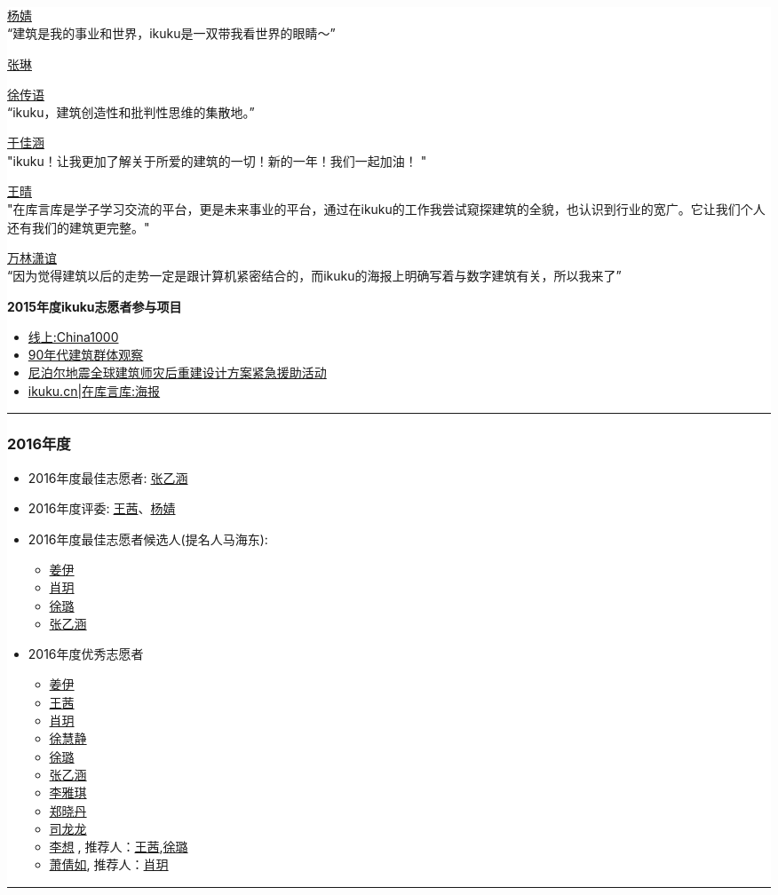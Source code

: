 [杨婧](http://www.ikuku.cn/user/17592)   
“建筑是我的事业和世界，ikuku是一双带我看世界的眼睛～”


[张琳](http://www.ikuku.cn/name/9555)


[徐传语](https://github.com/colormaco)   
“ikuku，建筑创造性和批判性思维的集散地。”   

[于佳涵](http://www.ikuku.cn/user/16843)    
"ikuku！让我更加了解关于所爱的建筑的一切！新的一年！我们一起加油！ "    



[王晴](http://www.ikuku.cn/post/81189)  
"在库言库是学子学习交流的平台，更是未来事业的平台，通过在ikuku的工作我尝试窥探建筑的全貌，也认识到行业的宽广。它让我们个人还有我们的建筑更完整。"  

[万林潇谊](http://www.ikuku.cn/name/9549)   
“因为觉得建筑以后的走势一定是跟计算机紧密结合的，而ikuku的海报上明确写着与数字建筑有关，所以我来了”   

  

**2015年度ikuku志愿者参与项目**  

* [线上:China1000](volunteer-13.md)  
* [90年代建筑群体观察](volunteer-10.md)  
* [尼泊尔地震全球建筑师灾后重建设计方案紧急援助活动](volunteer-12.md)  
* [ikuku.cn|在库言库:海报](volunteer-14.md)


----

### 2016年度 
* 2016年度最佳志愿者: [张乙涵](http://www.ikuku.cn/name/11925)
* 2016年度评委: [王茜](http://www.ikuku.cn/name/11481)、[杨婧](http://www.ikuku.cn/name/10836)    
* 2016年度最佳志愿者候选人(提名人马海东):   

  * [姜伊](http://www.ikuku.cn/name/11917)
  * [肖玥](http://www.ikuku.cn/name/11795)
  * [徐璐](http://www.ikuku.cn/name/10976)
  * [张乙涵](http://www.ikuku.cn/name/11925)  

* 2016年度优秀志愿者   
  * [姜伊](http://www.ikuku.cn/name/11917)
  * [王茜](http://www.ikuku.cn/name/11481)  
  * [肖玥](http://www.ikuku.cn/name/11795) 
  * [徐慧静](http://www.ikuku.cn/name/11686) 
  * [徐璐](http://www.ikuku.cn/name/10976)
  * [张乙涵](http://www.ikuku.cn/name/11925)
  * [李雅琪](http://www.ikuku.cn/name/12039)
  * [郑晓丹](http://www.ikuku.cn/name/12189)
  * [司龙龙](http://www.ikuku.cn/name/12045)   
  * [李想](http://www.ikuku.cn/user/41218) , 推荐人：[王茜](http://www.ikuku.cn/name/11481),[徐璐](http://www.ikuku.cn/name/10976)
  * [萧倩如](http://www.ikuku.cn/user/ayuerdeshijie), 推荐人：[肖玥](http://www.ikuku.cn/name/11795)   
    

-----
